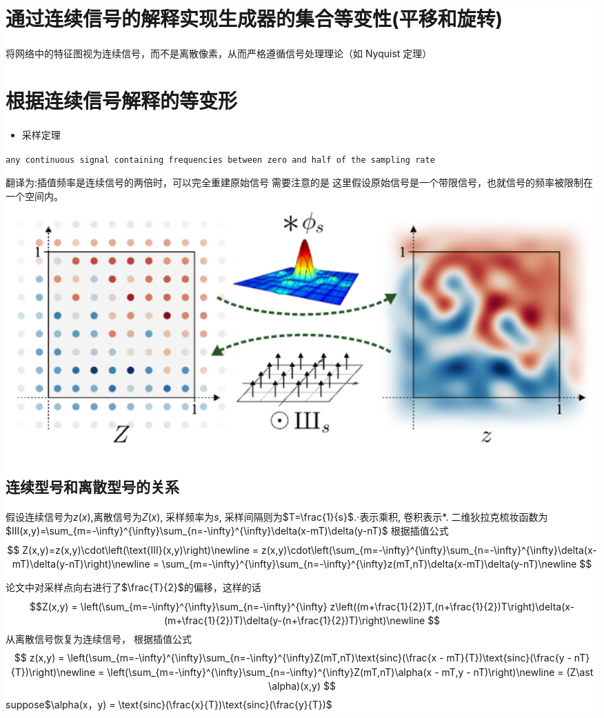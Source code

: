 # 通过连续信号的解释实现生成器的集合等变性(平移和旋转)
将网络中的特征图视为连续信号，而不是离散像素，从而严格遵循信号处理理论（如 Nyquist 定理）


# 根据连续信号解释的等变形

* 采样定理
```According to the Nyquist–Shannon sampling theorem [51 ], a regularly sampled signal can represent
any continuous signal containing frequencies between zero and half of the sampling rate
```
翻译为:插值频率是连续信号的两倍时，可以完全重建原始信号
需要注意的是 这里假设原始信号是一个带限信号，也就信号的频率被限制在一个空间内。
![alt text](../../../docs/images/image-8.png)
## 连续型号和离散型号的关系
假设连续信号为$z(x)$,离散信号为$Z(x)$, 采样频率为$s$, 采样间隔则为$T=\frac{1}{s}$.$\cdot$表示乘积, 卷积表示$\ast$.
二维狄拉克梳妆函数为$III(x,y)=\sum_{m=-\infty}^{\infty}\sum_{n=-\infty}^{\infty}\delta(x-mT)\delta(y-nT)$
根据插值公式
$$
Z(x,y)=z(x,y)\cdot\left(\text{III}(x,y)\right)\newline
= z(x,y)\cdot\left(\sum_{m=-\infty}^{\infty}\sum_{n=-\infty}^{\infty}\delta(x-mT)\delta(y-nT)\right)\newline
= \sum_{m=-\infty}^{\infty}\sum_{n=-\infty}^{\infty}z(mT,nT)\delta(x-mT)\delta(y-nT)\newline
$$

论文中对采样点向右进行了$\frac{T}{2}$的偏移，这样的话
$$Z(x,y) = \left(\sum_{m=-\infty}^{\infty}\sum_{n=-\infty}^{\infty}
z\left((m+\frac{1}{2})T,(n+\frac{1}{2})T\right)\delta(x-(m+\frac{1}{2})T)\delta(y-(n+\frac{1}{2})T)\right)\newline
$$
从离散信号恢复为连续信号， 根据插值公式
$$
z(x,y) = \left(\sum_{m=-\infty}^{\infty}\sum_{n=-\infty}^{\infty}Z(mT,nT)\text{sinc}(\frac{x - mT}{T})\text{sinc}(\frac{y - nT}{T})\right)\newline
 = \left(\sum_{m=-\infty}^{\infty}\sum_{n=-\infty}^{\infty}Z(mT,nT)\alpha(x - mT,y - nT)\right)\newline
 = (Z\ast \alpha)(x,y)
$$
suppose$\alpha(x，y) = \text{sinc}(\frac{x}{T})\text{sinc}(\frac{y}{T})$
